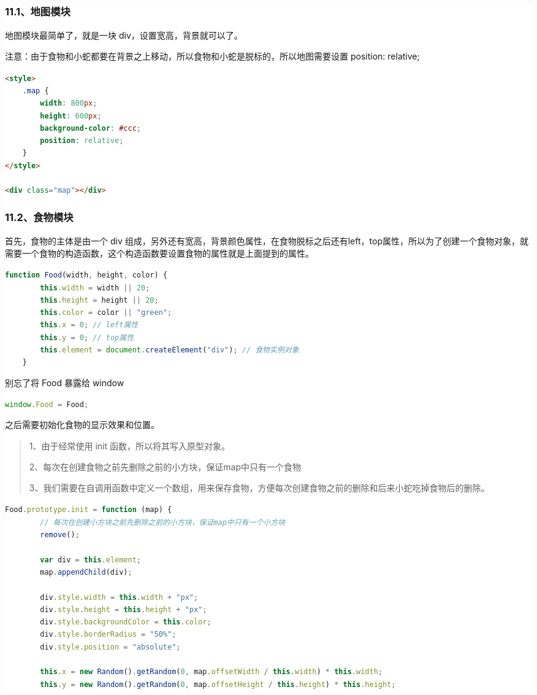 

### 11.1、地图模块

地图模块最简单了，就是一块 div，设置宽高，背景就可以了。

注意：由于食物和小蛇都要在背景之上移动，所以食物和小蛇是脱标的，所以地图需要设置 position: relative;



```html
<style>
    .map {
        width: 800px;
        height: 600px;
        background-color: #ccc;
        position: relative;
    }
</style>

<div class="map"></div>
```



### 11.2、食物模块

首先，食物的主体是由一个 div 组成，另外还有宽高，背景颜色属性，在食物脱标之后还有left，top属性，所以为了创建一个食物对象，就需要一个食物的构造函数，这个构造函数要设置食物的属性就是上面提到的属性。

```js
function Food(width, height, color) {
        this.width = width || 20;
        this.height = height || 20;
        this.color = color || "green";
        this.x = 0; // left属性
        this.y = 0; // top属性
        this.element = document.createElement("div"); // 食物实例对象
    }
```

别忘了将 Food 暴露给 window

```js
window.Food = Food;
```

之后需要初始化食物的显示效果和位置。

> 1、由于经常使用 init 函数，所以将其写入原型对象。
>
> 2、每次在创建食物之前先删除之前的小方块，保证map中只有一个食物
>
> 3、我们需要在自调用函数中定义一个数组，用来保存食物，方便每次创建食物之前的删除和后来小蛇吃掉食物后的删除。

```js
Food.prototype.init = function (map) {
        // 每次在创建小方块之前先删除之前的小方块，保证map中只有一个小方块
        remove();

        var div = this.element;
        map.appendChild(div);

        div.style.width = this.width + "px";
        div.style.height = this.height + "px";
        div.style.backgroundColor = this.color;
        div.style.borderRadius = "50%";
        div.style.position = "absolute";

        this.x = new Random().getRandom(0, map.offsetWidth / this.width) * this.width;
        this.y = new Random().getRandom(0, map.offsetHeight / this.height) * this.height;
```